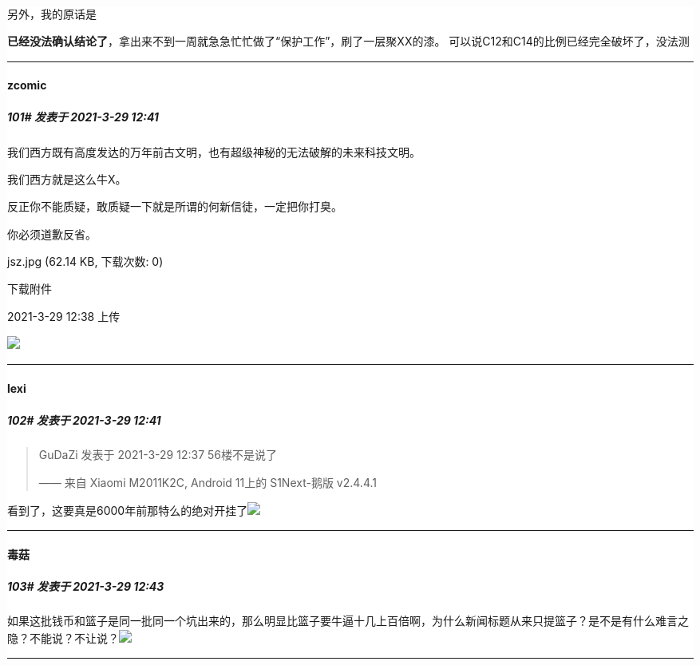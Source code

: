 另外，我的原话是

<strong>已经没法确认结论了</strong>，拿出来不到一周就急急忙忙做了“保护工作”，刷了一层聚XX的漆。
可以说C12和C14的比例已经完全破坏了，没法测


-----

####  zcomic  
##### 101#       发表于 2021-3-29 12:41


我们西方既有高度发达的万年前古文明，也有超级神秘的无法破解的未来科技文明。


我们西方就是这么牛X。


反正你不能质疑，敢质疑一下就是所谓的何新信徒，一定把你打臭。


你必须道歉反省。


jsz.jpg
(62.14 KB, 下载次数: 0)


下载附件


2021-3-29 12:38 上传


<img src="https://img.saraba1st.com/forum/202103/29/123857uuxgm6avmzsuqamv.jpg" referrerpolicy="no-referrer">


-----

####  lexi  
##### 102#       发表于 2021-3-29 12:41


<blockquote>GuDaZi 发表于 2021-3-29 12:37
56楼不是说了


—— 来自 Xiaomi M2011K2C, Android 11上的 S1Next-鹅版 v2.4.4.1</blockquote>
看到了，这要真是6000年前那特么的绝对开挂了<img src="https://static.saraba1st.com/image/smiley/face2017/067.png" referrerpolicy="no-referrer">


-----

####  毒菇  
##### 103#       发表于 2021-3-29 12:43


如果这批钱币和篮子是同一批同一个坑出来的，那么明显比篮子要牛逼十几上百倍啊，为什么新闻标题从来只提篮子？是不是有什么难言之隐？不能说？不让说？<img src="https://static.saraba1st.com/image/smiley/face2017/067.png" referrerpolicy="no-referrer">


-----
